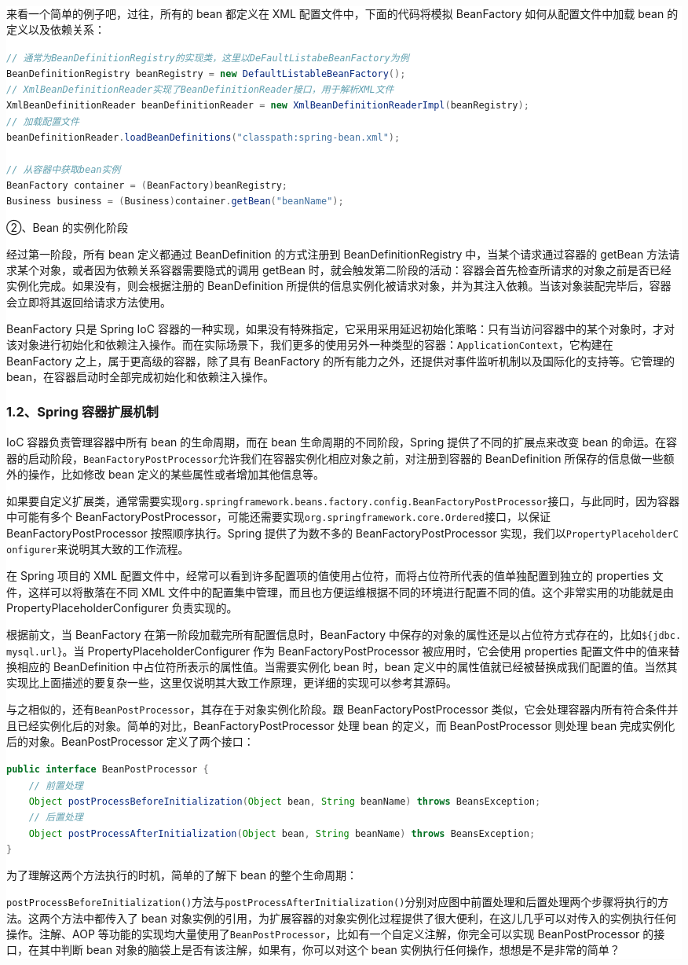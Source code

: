 来看一个简单的例子吧，过往，所有的 bean 都定义在 XML 配置文件中，下面的代码将模拟 BeanFactory 如何从配置文件中加载 bean 的定义以及依赖关系：

```java
// 通常为BeanDefinitionRegistry的实现类，这里以DeFaultListabeBeanFactory为例
BeanDefinitionRegistry beanRegistry = new DefaultListableBeanFactory();
// XmlBeanDefinitionReader实现了BeanDefinitionReader接口，用于解析XML文件
XmlBeanDefinitionReader beanDefinitionReader = new XmlBeanDefinitionReaderImpl(beanRegistry);
// 加载配置文件
beanDefinitionReader.loadBeanDefinitions("classpath:spring-bean.xml");

// 从容器中获取bean实例
BeanFactory container = (BeanFactory)beanRegistry;
Business business = (Business)container.getBean("beanName");
```

②、Bean 的实例化阶段

经过第一阶段，所有 bean 定义都通过 BeanDefinition 的方式注册到 BeanDefinitionRegistry 中，当某个请求通过容器的 getBean 方法请求某个对象，或者因为依赖关系容器需要隐式的调用 getBean 时，就会触发第二阶段的活动：容器会首先检查所请求的对象之前是否已经实例化完成。如果没有，则会根据注册的 BeanDefinition 所提供的信息实例化被请求对象，并为其注入依赖。当该对象装配完毕后，容器会立即将其返回给请求方法使用。

BeanFactory 只是 Spring IoC 容器的一种实现，如果没有特殊指定，它采用采用延迟初始化策略：只有当访问容器中的某个对象时，才对该对象进行初始化和依赖注入操作。而在实际场景下，我们更多的使用另外一种类型的容器：`ApplicationContext`，它构建在 BeanFactory 之上，属于更高级的容器，除了具有 BeanFactory 的所有能力之外，还提供对事件监听机制以及国际化的支持等。它管理的 bean，在容器启动时全部完成初始化和依赖注入操作。

### 1.2、Spring 容器扩展机制

IoC 容器负责管理容器中所有 bean 的生命周期，而在 bean 生命周期的不同阶段，Spring 提供了不同的扩展点来改变 bean 的命运。在容器的启动阶段，`BeanFactoryPostProcessor`允许我们在容器实例化相应对象之前，对注册到容器的 BeanDefinition 所保存的信息做一些额外的操作，比如修改 bean 定义的某些属性或者增加其他信息等。

如果要自定义扩展类，通常需要实现`org.springframework.beans.factory.config.BeanFactoryPostProcessor`接口，与此同时，因为容器中可能有多个 BeanFactoryPostProcessor，可能还需要实现`org.springframework.core.Ordered`接口，以保证 BeanFactoryPostProcessor 按照顺序执行。Spring 提供了为数不多的 BeanFactoryPostProcessor 实现，我们以`PropertyPlaceholderConfigurer`来说明其大致的工作流程。

在 Spring 项目的 XML 配置文件中，经常可以看到许多配置项的值使用占位符，而将占位符所代表的值单独配置到独立的 properties 文件，这样可以将散落在不同 XML 文件中的配置集中管理，而且也方便运维根据不同的环境进行配置不同的值。这个非常实用的功能就是由 PropertyPlaceholderConfigurer 负责实现的。

根据前文，当 BeanFactory 在第一阶段加载完所有配置信息时，BeanFactory 中保存的对象的属性还是以占位符方式存在的，比如`${jdbc.mysql.url}`。当 PropertyPlaceholderConfigurer 作为 BeanFactoryPostProcessor 被应用时，它会使用 properties 配置文件中的值来替换相应的 BeanDefinition 中占位符所表示的属性值。当需要实例化 bean 时，bean 定义中的属性值就已经被替换成我们配置的值。当然其实现比上面描述的要复杂一些，这里仅说明其大致工作原理，更详细的实现可以参考其源码。

与之相似的，还有`BeanPostProcessor`，其存在于对象实例化阶段。跟 BeanFactoryPostProcessor 类似，它会处理容器内所有符合条件并且已经实例化后的对象。简单的对比，BeanFactoryPostProcessor 处理 bean 的定义，而 BeanPostProcessor 则处理 bean 完成实例化后的对象。BeanPostProcessor 定义了两个接口：

```java
public interface BeanPostProcessor {
    // 前置处理
    Object postProcessBeforeInitialization(Object bean, String beanName) throws BeansException;
    // 后置处理
    Object postProcessAfterInitialization(Object bean, String beanName) throws BeansException;
}
```

为了理解这两个方法执行的时机，简单的了解下 bean 的整个生命周期：

`postProcessBeforeInitialization()`方法与`postProcessAfterInitialization()`分别对应图中前置处理和后置处理两个步骤将执行的方法。这两个方法中都传入了 bean 对象实例的引用，为扩展容器的对象实例化过程提供了很大便利，在这儿几乎可以对传入的实例执行任何操作。注解、AOP 等功能的实现均大量使用了`BeanPostProcessor`，比如有一个自定义注解，你完全可以实现 BeanPostProcessor 的接口，在其中判断 bean 对象的脑袋上是否有该注解，如果有，你可以对这个 bean 实例执行任何操作，想想是不是非常的简单？
